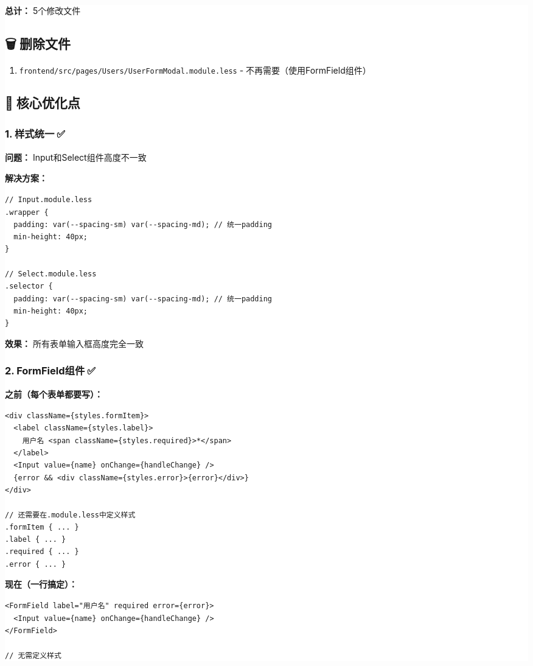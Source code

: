 **总计：** 5个修改文件

## 🗑️ 删除文件

1. `frontend/src/pages/Users/UserFormModal.module.less` - 不再需要（使用FormField组件）

## 🎯 核心优化点

### 1. 样式统一 ✅

**问题：** Input和Select组件高度不一致

**解决方案：**

```less
// Input.module.less
.wrapper {
  padding: var(--spacing-sm) var(--spacing-md); // 统一padding
  min-height: 40px;
}

// Select.module.less
.selector {
  padding: var(--spacing-sm) var(--spacing-md); // 统一padding
  min-height: 40px;
}
```

**效果：** 所有表单输入框高度完全一致

### 2. FormField组件 ✅

**之前（每个表单都要写）：**

```tsx
<div className={styles.formItem}>
  <label className={styles.label}>
    用户名 <span className={styles.required}>*</span>
  </label>
  <Input value={name} onChange={handleChange} />
  {error && <div className={styles.error}>{error}</div>}
</div>

// 还需要在.module.less中定义样式
.formItem { ... }
.label { ... }
.required { ... }
.error { ... }
```

**现在（一行搞定）：**

```tsx
<FormField label="用户名" required error={error}>
  <Input value={name} onChange={handleChange} />
</FormField>

// 无需定义样式
```
